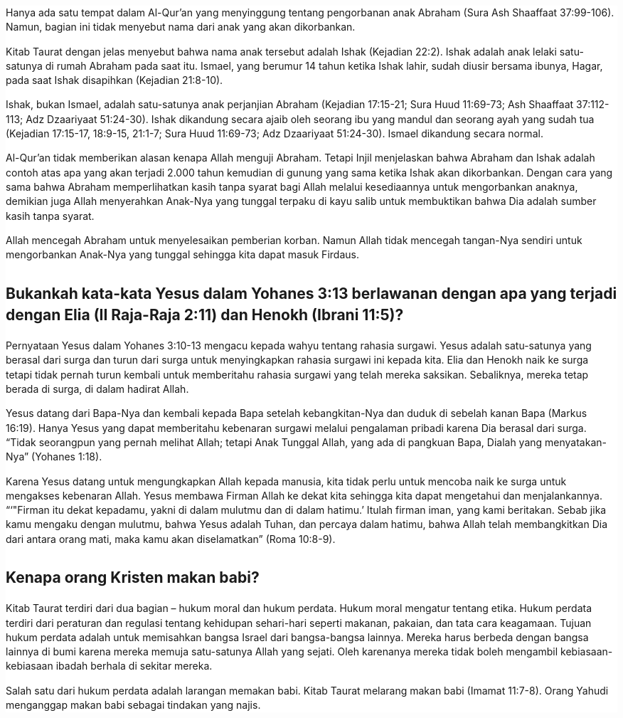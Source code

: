 Hanya ada satu tempat dalam Al-Qur’an yang menyinggung tentang pengorbanan anak Abraham (Sura Ash Shaaffaat 37:99-106). Namun, bagian ini tidak menyebut nama dari anak yang akan dikorbankan.

Kitab Taurat dengan jelas menyebut bahwa nama anak tersebut adalah Ishak (Kejadian 22:2). Ishak adalah anak lelaki satu-satunya di rumah Abraham pada saat itu. Ismael, yang berumur 14 tahun ketika Ishak lahir, sudah diusir bersama ibunya, Hagar, pada saat Ishak disapihkan (Kejadian 21:8-10).

Ishak, bukan Ismael, adalah satu-satunya anak perjanjian Abraham (Kejadian 17:15-21; Sura Huud 11:69-73; Ash Shaaffaat 37:112-113; Adz Dzaariyaat 51:24-30). Ishak dikandung secara ajaib oleh seorang ibu yang mandul dan seorang ayah yang sudah tua (Kejadian 17:15-17, 18:9-15, 21:1-7; Sura Huud 11:69-73; Adz Dzaariyaat 51:24-30). Ismael dikandung secara normal.

Al-Qur’an tidak memberikan alasan kenapa Allah menguji Abraham. Tetapi Injil menjelaskan bahwa Abraham dan Ishak adalah contoh atas apa yang akan terjadi 2.000 tahun kemudian di gunung yang sama ketika Ishak akan dikorbankan. Dengan cara yang sama bahwa Abraham memperlihatkan kasih tanpa syarat bagi Allah melalui kesediaannya untuk mengorbankan anaknya, demikian juga Allah menyerahkan Anak-Nya yang tunggal terpaku di kayu salib untuk membuktikan bahwa Dia adalah sumber kasih tanpa syarat.

Allah mencegah Abraham untuk menyelesaikan pemberian korban. Namun Allah tidak mencegah tangan-Nya sendiri untuk mengorbankan Anak-Nya yang tunggal sehingga kita dapat masuk Firdaus.

## Bukankah kata-kata Yesus dalam Yohanes 3:13 berlawanan dengan apa yang terjadi dengan Elia (II Raja-Raja 2:11) dan Henokh (Ibrani 11:5)?

Pernyataan Yesus dalam Yohanes 3:10-13 mengacu kepada wahyu tentang rahasia surgawi. Yesus adalah satu-satunya yang berasal dari surga dan turun dari surga untuk menyingkapkan rahasia surgawi ini kepada kita. Elia dan Henokh naik ke surga tetapi tidak pernah turun kembali untuk memberitahu rahasia surgawi yang telah mereka saksikan. Sebaliknya, mereka tetap berada di surga, di dalam hadirat Allah.

Yesus datang dari Bapa-Nya dan kembali kepada Bapa setelah kebangkitan-Nya dan duduk di sebelah kanan Bapa (Markus 16:19). Hanya Yesus yang dapat memberitahu kebenaran surgawi melalui pengalaman pribadi karena Dia berasal dari surga. “Tidak seorangpun yang pernah melihat Allah; tetapi Anak Tunggal Allah, yang ada di pangkuan Bapa, Dialah yang menyatakan-Nya” (Yohanes 1:18).

Karena Yesus datang untuk mengungkapkan Allah kepada manusia, kita tidak perlu untuk mencoba naik ke surga untuk mengakses kebenaran Allah. Yesus membawa Firman Allah ke dekat kita sehingga kita dapat mengetahui dan menjalankannya. “‘"Firman itu dekat kepadamu, yakni di dalam mulutmu dan di dalam hatimu.’ Itulah firman iman, yang kami beritakan. Sebab jika kamu mengaku dengan mulutmu, bahwa Yesus adalah Tuhan, dan percaya dalam hatimu, bahwa Allah telah membangkitkan Dia dari antara orang mati, maka kamu akan diselamatkan” (Roma 10:8-9).

## Kenapa orang Kristen makan babi?

Kitab Taurat terdiri dari dua bagian – hukum moral dan hukum perdata. Hukum moral mengatur tentang etika. Hukum perdata terdiri dari peraturan dan regulasi tentang kehidupan sehari-hari seperti makanan, pakaian, dan tata cara keagamaan. Tujuan hukum perdata adalah untuk memisahkan bangsa Israel dari bangsa-bangsa lainnya. Mereka harus berbeda dengan bangsa lainnya di bumi karena mereka memuja satu-satunya Allah yang sejati. Oleh karenanya mereka tidak boleh mengambil kebiasaan-kebiasaan ibadah berhala di sekitar mereka.

Salah satu dari hukum perdata adalah larangan memakan babi. Kitab Taurat melarang makan babi (Imamat 11:7-8). Orang Yahudi menganggap makan babi sebagai tindakan yang najis.
